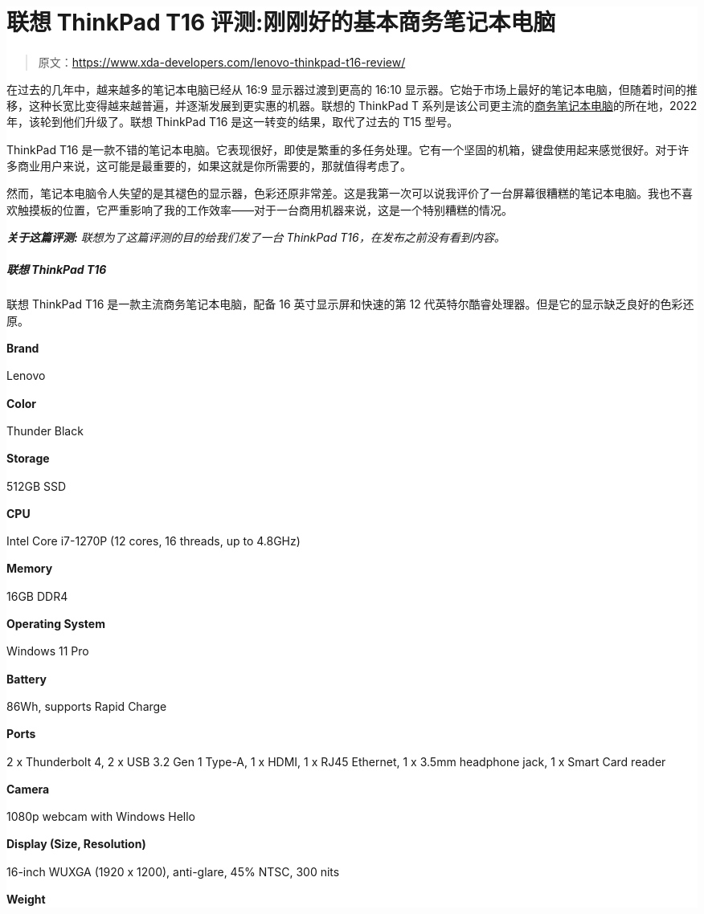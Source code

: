 # 联想 ThinkPad T16 评测:刚刚好的基本商务笔记本电脑

> 原文：<https://www.xda-developers.com/lenovo-thinkpad-t16-review/>

在过去的几年中，越来越多的笔记本电脑已经从 16:9 显示器过渡到更高的 16:10 显示器。它始于市场上最好的笔记本电脑，但随着时间的推移，这种长宽比变得越来越普遍，并逐渐发展到更实惠的机器。联想的 ThinkPad T 系列是该公司更主流的[商务笔记本电脑](https://www.xda-developers.com/best-business-laptops/)的所在地，2022 年，该轮到他们升级了。联想 ThinkPad T16 是这一转变的结果，取代了过去的 T15 型号。

ThinkPad T16 是一款不错的笔记本电脑。它表现很好，即使是繁重的多任务处理。它有一个坚固的机箱，键盘使用起来感觉很好。对于许多商业用户来说，这可能是最重要的，如果这就是你所需要的，那就值得考虑了。

然而，笔记本电脑令人失望的是其褪色的显示器，色彩还原非常差。这是我第一次可以说我评价了一台屏幕很糟糕的笔记本电脑。我也不喜欢触摸板的位置，它严重影响了我的工作效率——对于一台商用机器来说，这是一个特别糟糕的情况。

***关于这篇评测:*** *联想为了这篇评测的目的给我们发了一台 ThinkPad T16，在发布之前没有看到内容。*

##### 联想 ThinkPad T16

联想 ThinkPad T16 是一款主流商务笔记本电脑，配备 16 英寸显示屏和快速的第 12 代英特尔酷睿处理器。但是它的显示缺乏良好的色彩还原。

**Brand**

Lenovo

**Color**

Thunder Black

**Storage**

512GB SSD

**CPU**

Intel Core i7-1270P (12 cores, 16 threads, up to 4.8GHz)

**Memory**

16GB DDR4

**Operating System**

Windows 11 Pro

**Battery**

86Wh, supports Rapid Charge

**Ports**

2 x Thunderbolt 4, 2 x USB 3.2 Gen 1 Type-A, 1 x HDMI, 1 x RJ45 Ethernet, 1 x 3.5mm headphone jack, 1 x Smart Card reader

**Camera**

1080p webcam with Windows Hello

**Display (Size, Resolution)**

16-inch WUXGA (1920 x 1200), anti-glare, 45% NTSC, 300 nits

**Weight**
